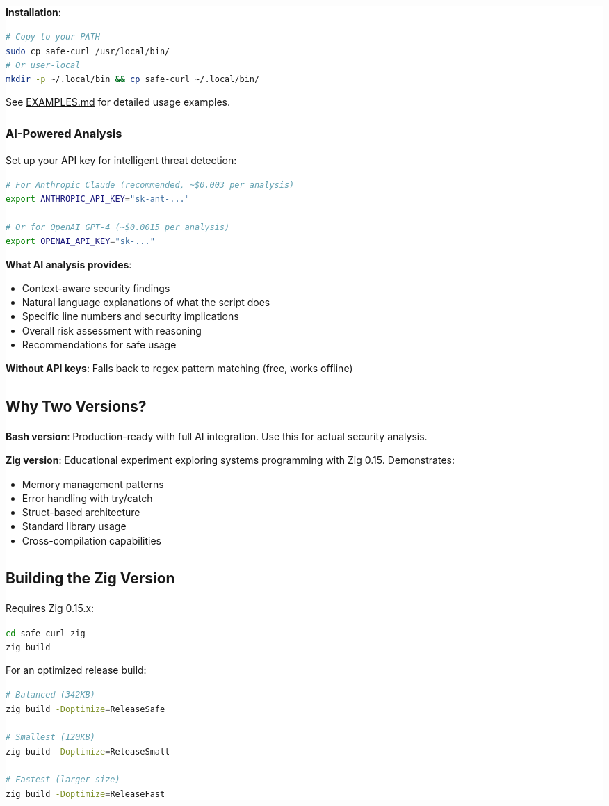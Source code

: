 **Installation**:
```bash
# Copy to your PATH
sudo cp safe-curl /usr/local/bin/
# Or user-local
mkdir -p ~/.local/bin && cp safe-curl ~/.local/bin/
```

See [EXAMPLES.md](EXAMPLES.md) for detailed usage examples.

### AI-Powered Analysis

Set up your API key for intelligent threat detection:

```bash
# For Anthropic Claude (recommended, ~$0.003 per analysis)
export ANTHROPIC_API_KEY="sk-ant-..."

# Or for OpenAI GPT-4 (~$0.0015 per analysis)
export OPENAI_API_KEY="sk-..."
```

**What AI analysis provides**:
- Context-aware security findings
- Natural language explanations of what the script does
- Specific line numbers and security implications
- Overall risk assessment with reasoning
- Recommendations for safe usage

**Without API keys**: Falls back to regex pattern matching (free, works offline)

## Why Two Versions?

**Bash version**: Production-ready with full AI integration. Use this for actual security analysis.

**Zig version**: Educational experiment exploring systems programming with Zig 0.15. Demonstrates:
- Memory management patterns
- Error handling with try/catch
- Struct-based architecture
- Standard library usage
- Cross-compilation capabilities

## Building the Zig Version

Requires Zig 0.15.x:

```bash
cd safe-curl-zig
zig build
```

For an optimized release build:

```bash
# Balanced (342KB)
zig build -Doptimize=ReleaseSafe

# Smallest (120KB)
zig build -Doptimize=ReleaseSmall

# Fastest (larger size)
zig build -Doptimize=ReleaseFast
```

